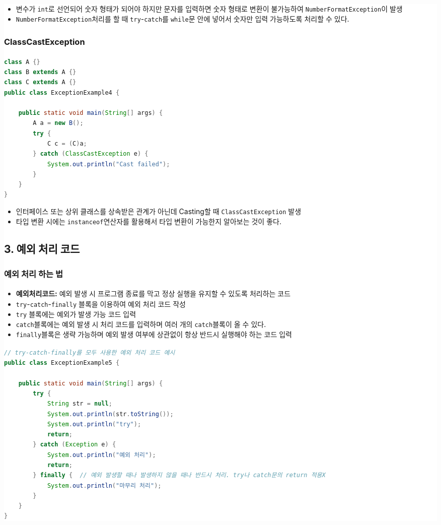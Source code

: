 * 변수가 `int`로 선언되어 숫자 형태가 되어야 하지만 문자를 입력하면 숫자 형태로 변환이 불가능하여 `NumberFormatException`이 발생
* `NumberFormatException`처리를 할 때 `try`-`catch`를 `while`문 안에 넣어서 숫자만 입력 가능하도록 처리할 수 있다.

### ClassCastException

```java
class A {}
class B extends A {}
class C extends A {}
public class ExceptionExample4 {

	public static void main(String[] args) {
		A a = new B();
		try {
			C c = (C)a;
		} catch (ClassCastException e) {
			System.out.println("Cast failed");
		}
	}
}
```

* 인터페이스 또는 상위 클래스를 상속받은 관계가 아닌데 Casting할 때 `ClassCastException` 발생
* 타입 변환 시에는 `instanceof`연산자를 활용해서 타입 변환이 가능한지 알아보는 것이 좋다.

## 3. 예외 처리 코드

### 예외 처리 하는 법

* **예외처리코드:** 예외 발생 시 프로그램 종료를 막고 정상 실행을 유지할 수 있도록 처리하는 코드
* `try`-`catch`-`finally` 블록을 이용하여 예외 처리 코드 작성
* `try` 블록에는 예외가 발생 가능 코드 입력
* `catch`블록에는 예외 발생 시 처리 코드를 입력하며 여러 개의 `catch`블록이 올 수 있다.
* `finally`블록은 생략 가능하며 예외 발생 여부에 상관없이 항상 반드시 실행해야 하는 코드 입력

```java
// try-catch-finally를 모두 사용한 예외 처리 코드 예시
public class ExceptionExample5 {
    
	public static void main(String[] args) {
		try {
			String str = null;
			System.out.println(str.toString());
			System.out.println("try");
			return;
		} catch (Exception e) {
			System.out.println("예외 처리");
			return;
		} finally {  // 예외 발생할 때나 발생하지 않을 때나 반드시 처리. try나 catch문의 return 적용X
			System.out.println("마무리 처리");
		}
	}
}
```
